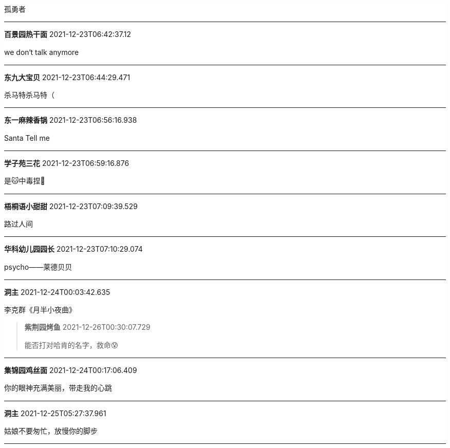 孤勇者

---

**百景园热干面** 2021-12-23T06:42:37.12

we don‘t talk anymore

---

**东九大宝贝** 2021-12-23T06:44:29.471

杀马特杀马特（

---

**东一麻辣香锅** 2021-12-23T06:56:16.938

Santa Tell me

---

**学子苑三花** 2021-12-23T06:59:16.876

是🐱中毒捏🤗

---

**梧桐语小甜甜** 2021-12-23T07:09:39.529

路过人间

---

**华科幼儿园园长** 2021-12-23T07:10:29.074

psycho——莱德贝贝

---

**洞主** 2021-12-24T00:03:42.635

李克群《月半小夜曲》

> **紫荆园烤鱼** 2021-12-26T00:30:07.729
> 
> 能否打对哈肯的名字，救命😰


---

**集锦园鸡丝面** 2021-12-24T00:17:06.409

你的眼神充满美丽，带走我的心跳

---

**洞主** 2021-12-25T05:27:37.961

姑娘不要匆忙，放慢你的脚步

---
